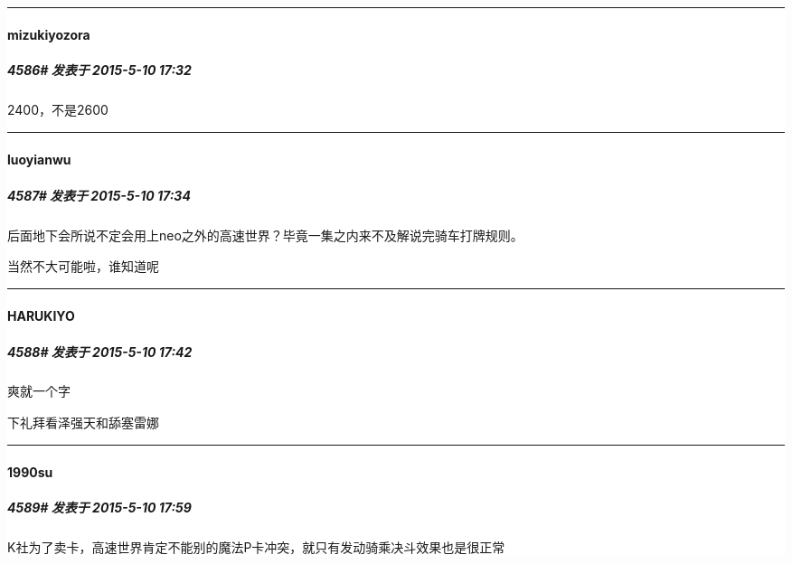 


-----

####  mizukiyozora  
##### 4586#       发表于 2015-5-10 17:32




2400，不是2600







-----

####  luoyianwu  
##### 4587#       发表于 2015-5-10 17:34




后面地下会所说不定会用上neo之外的高速世界？毕竟一集之内来不及解说完骑车打牌规则。

当然不大可能啦，谁知道呢







-----

####  HARUKIYO  
##### 4588#       发表于 2015-5-10 17:42




爽就一个字


下礼拜看泽强天和舔塞雷娜








-----

####  1990su  
##### 4589#       发表于 2015-5-10 17:59




K社为了卖卡，高速世界肯定不能别的魔法P卡冲突，就只有发动骑乘决斗效果也是很正常




